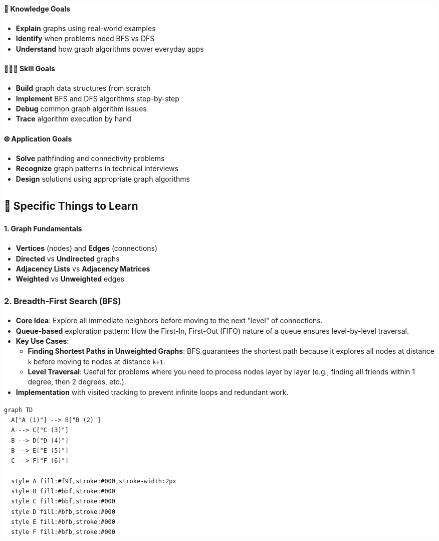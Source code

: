 #### 🧠 Knowledge Goals
- **Explain** graphs using real-world examples
- **Identify** when problems need BFS vs DFS
- **Understand** how graph algorithms power everyday apps

#### 👩🏽‍💻 Skill Goals  
- **Build** graph data structures from scratch
- **Implement** BFS and DFS algorithms step-by-step
- **Debug** common graph algorithm issues
- **Trace** algorithm execution by hand

#### 🌐 Application Goals
- **Solve** pathfinding and connectivity problems
- **Recognize** graph patterns in technical interviews
- **Design** solutions using appropriate graph algorithms

## 📖 Specific Things to Learn

#### 1. Graph Fundamentals
- **Vertices** (nodes) and **Edges** (connections)
- **Directed** vs **Undirected** graphs
- **Adjacency Lists** vs **Adjacency Matrices**
- **Weighted** vs **Unweighted** edges

### 2. Breadth-First Search (BFS)
- **Core Idea**: Explore all immediate neighbors before moving to the next "level" of connections.
- **Queue-based** exploration pattern: How the First-In, First-Out (FIFO) nature of a queue ensures level-by-level traversal.
- **Key Use Cases**:
    - **Finding Shortest Paths in Unweighted Graphs**: BFS guarantees the shortest path because it explores all nodes at distance `k` before moving to nodes at distance `k+1`.
    - **Level Traversal**: Useful for problems where you need to process nodes layer by layer (e.g., finding all friends within 1 degree, then 2 degrees, etc.).
- **Implementation** with visited tracking to prevent infinite loops and redundant work.

```mermaid
graph TD
  A["A (1)"] --> B["B (2)"]
  A --> C["C (3)"]
  B --> D["D (4)"]
  B --> E["E (5)"]
  C --> F["F (6)"]

  style A fill:#f9f,stroke:#000,stroke-width:2px
  style B fill:#bbf,stroke:#000
  style C fill:#bbf,stroke:#000
  style D fill:#bfb,stroke:#000
  style E fill:#bfb,stroke:#000
  style F fill:#bfb,stroke:#000
```
